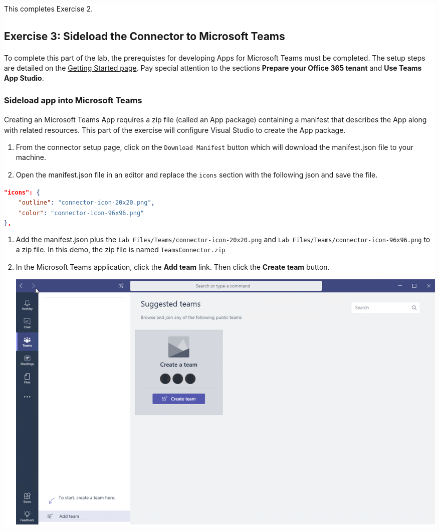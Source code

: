 
This completes Exercise 2.

<a name="exercise3"></a>

## Exercise 3: Sideload the Connector to Microsoft Teams

To complete this part of the lab, the prerequistes for developing Apps for Microsoft Teams must be completed. The setup steps are detailed on the [Getting Started page](https://msdn.microsoft.com/en-us/microsoft-teams/setup). Pay special attention to the sections **Prepare your Office 365 tenant** and **Use Teams App Studio**.

### Sideload app into Microsoft Teams

Creating an Microsoft Teams App requires a zip file (called an App package) containing a manifest that describes the App along with related resources. This part of the exercise will configure Visual Studio to create the App package.

1. From the connector setup page, click on the `Download Manifest` button which will download the manifest.json file to your machine.

1. Open the manifest.json file in an editor and replace the `icons` section with the following json and save the file.

````json
"icons": {
    "outline": "connector-icon-20x20.png",
    "color": "connector-icon-96x96.png"
},
````

1. Add the manifest.json plus the `Lab Files/Teams/connector-icon-20x20.png` and `Lab Files/Teams/connector-icon-96x96.png` to a zip file. In this demo, the zip file is named `TeamsConnector.zip`

1. In the Microsoft Teams application, click the **Add team** link. Then click the **Create team** button.

    ![](Images/Exercise3-01.png)
